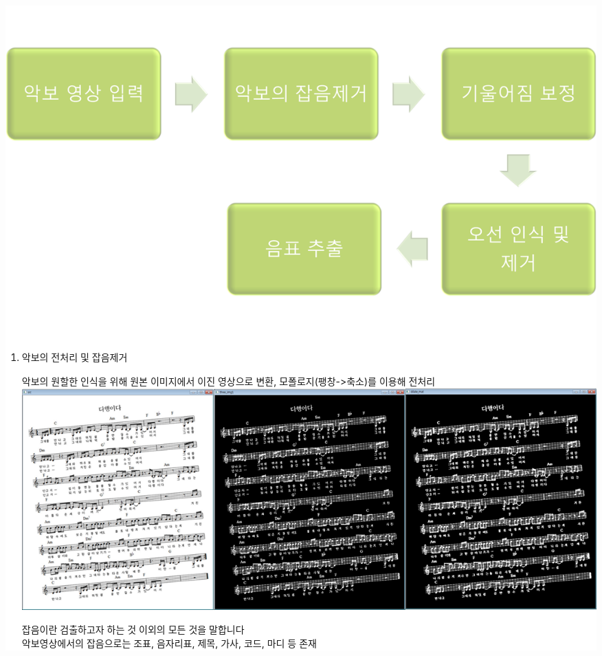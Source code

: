 ![음표 추출 시스템 구성도](/assets/img/portfolio/subproject/창원대프로젝트/1_5.png)

1. 악보의 전처리 및 잡음제거

   악보의 원할한 인식을 위해 원본 이미지에서 이진 영상으로 변환, 모폴로지(팽창->축소)를 이용해 전처리  
   ![전처리 과정](/assets/img/portfolio/subproject/창원대프로젝트/1_6.png)

   잡음이란 검출하고자 하는 것 이외의 모든 것을 말합니다  
   악보영상에서의 잡음으로는 조표, 음자리표, 제목, 가사, 코드, 마디 등 존재
